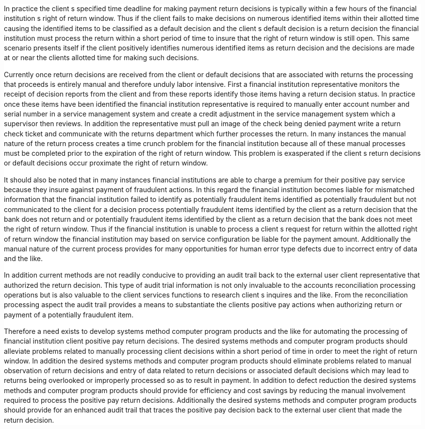 In practice the client s specified time deadline for making payment return decisions is typically within a few hours of the financial institution s right of return window. Thus if the client fails to make decisions on numerous identified items within their allotted time causing the identified items to be classified as a default decision and the client s default decision is a return decision the financial institution must process the return within a short period of time to insure that the right of return window is still open. This same scenario presents itself if the client positively identifies numerous identified items as return decision and the decisions are made at or near the clients allotted time for making such decisions.

Currently once return decisions are received from the client or default decisions that are associated with returns the processing that proceeds is entirely manual and therefore unduly labor intensive. First a financial institution representative monitors the receipt of decision reports from the client and from these reports identify those items having a return decision status. In practice once these items have been identified the financial institution representative is required to manually enter account number and serial number in a service management system and create a credit adjustment in the service management system which a supervisor then reviews. In addition the representative must pull an image of the check being denied payment write a return check ticket and communicate with the returns department which further processes the return. In many instances the manual nature of the return process creates a time crunch problem for the financial institution because all of these manual processes must be completed prior to the expiration of the right of return window. This problem is exasperated if the client s return decisions or default decisions occur proximate the right of return window.

It should also be noted that in many instances financial institutions are able to charge a premium for their positive pay service because they insure against payment of fraudulent actions. In this regard the financial institution becomes liable for mismatched information that the financial institution failed to identify as potentially fraudulent items identified as potentially fraudulent but not communicated to the client for a decision process potentially fraudulent items identified by the client as a return decision that the bank does not return and or potentially fraudulent items identified by the client as a return decision that the bank does not meet the right of return window. Thus if the financial institution is unable to process a client s request for return within the allotted right of return window the financial institution may based on service configuration be liable for the payment amount. Additionally the manual nature of the current process provides for many opportunities for human error type defects due to incorrect entry of data and the like.

In addition current methods are not readily conducive to providing an audit trail back to the external user client representative that authorized the return decision. This type of audit trial information is not only invaluable to the accounts reconciliation processing operations but is also valuable to the client services functions to research client s inquires and the like. From the reconciliation processing aspect the audit trail provides a means to substantiate the clients positive pay actions when authorizing return or payment of a potentially fraudulent item.

Therefore a need exists to develop systems method computer program products and the like for automating the processing of financial institution client positive pay return decisions. The desired systems methods and computer program products should alleviate problems related to manually processing client decisions within a short period of time in order to meet the right of return window. In addition the desired systems methods and computer program products should eliminate problems related to manual observation of return decisions and entry of data related to return decisions or associated default decisions which may lead to returns being overlooked or improperly processed so as to result in payment. In addition to defect reduction the desired systems methods and computer program products should provide for efficiency and cost savings by reducing the manual involvement required to process the positive pay return decisions. Additionally the desired systems methods and computer program products should provide for an enhanced audit trail that traces the positive pay decision back to the external user client that made the return decision.
